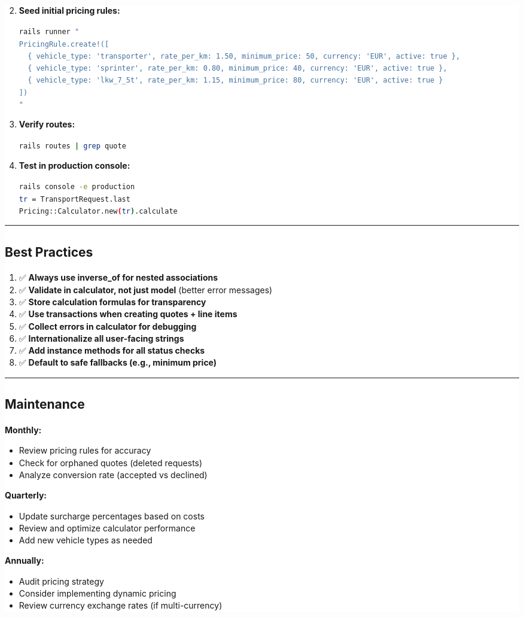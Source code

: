 2. **Seed initial pricing rules:**
   ```bash
   rails runner "
   PricingRule.create!([
     { vehicle_type: 'transporter', rate_per_km: 1.50, minimum_price: 50, currency: 'EUR', active: true },
     { vehicle_type: 'sprinter', rate_per_km: 0.80, minimum_price: 40, currency: 'EUR', active: true },
     { vehicle_type: 'lkw_7_5t', rate_per_km: 1.15, minimum_price: 80, currency: 'EUR', active: true }
   ])
   "
   ```

3. **Verify routes:**
   ```bash
   rails routes | grep quote
   ```

4. **Test in production console:**
   ```bash
   rails console -e production
   tr = TransportRequest.last
   Pricing::Calculator.new(tr).calculate
   ```

---

## Best Practices

1. ✅ **Always use inverse_of for nested associations**
2. ✅ **Validate in calculator, not just model** (better error messages)
3. ✅ **Store calculation formulas for transparency**
4. ✅ **Use transactions when creating quotes + line items**
5. ✅ **Collect errors in calculator for debugging**
6. ✅ **Internationalize all user-facing strings**
7. ✅ **Add instance methods for all status checks**
8. ✅ **Default to safe fallbacks (e.g., minimum price)**

---

## Maintenance

**Monthly:**
- Review pricing rules for accuracy
- Check for orphaned quotes (deleted requests)
- Analyze conversion rate (accepted vs declined)

**Quarterly:**
- Update surcharge percentages based on costs
- Review and optimize calculator performance
- Add new vehicle types as needed

**Annually:**
- Audit pricing strategy
- Consider implementing dynamic pricing
- Review currency exchange rates (if multi-currency)
